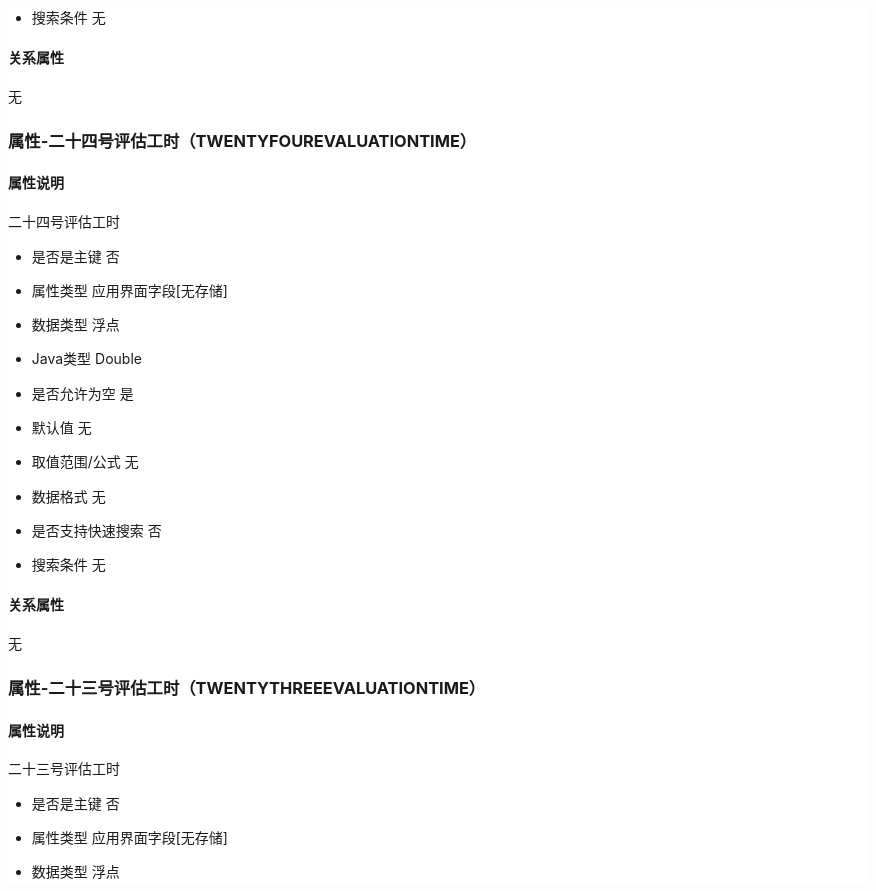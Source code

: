 - 搜索条件
无

#### 关系属性
无

### 属性-二十四号评估工时（TWENTYFOUREVALUATIONTIME）
#### 属性说明
二十四号评估工时

- 是否是主键
否

- 属性类型
应用界面字段[无存储]

- 数据类型
浮点

- Java类型
Double

- 是否允许为空
是

- 默认值
无

- 取值范围/公式
无

- 数据格式
无

- 是否支持快速搜索
否

- 搜索条件
无

#### 关系属性
无

### 属性-二十三号评估工时（TWENTYTHREEEVALUATIONTIME）
#### 属性说明
二十三号评估工时

- 是否是主键
否

- 属性类型
应用界面字段[无存储]

- 数据类型
浮点
